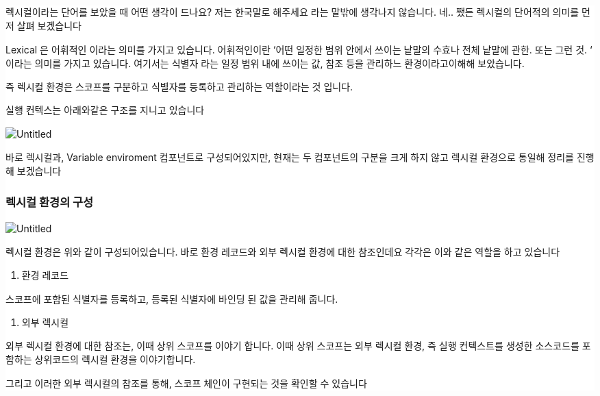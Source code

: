 렉시컬이라는 단어를 보았을 때 어떤 생각이 드나요? 저는 한국말로 해주세요 라는 말밖에 생각나지 않습니다. 네.. 쨌든 렉시컬의 단어적의 의미를 먼저 살펴 보겠습니다

Lexical 은 어휘적인 이라는 의미를 가지고 있습니다. 어휘적인이란 ‘어떤 일정한 범위 안에서 쓰이는 낱말의 수효나 전체 낱말에 관한. 또는 그런 것. ‘ 이라는 의미를 가지고 있습니다. 여기서는 식별자 라는 일정 범위 내에 쓰이는 값, 참조 등을 관리하느 환경이라고이해해 보았습니다.

즉 렉시컬 환경은 스코프를 구분하고 식별자를 등록하고 관리하는 역할이라는 것 입니다.

실행 컨텍스는 아래와같은 구조를 지니고 있습니다

![Untitled](#23%200b7782bd21e14dba91116ddf0ddaae14/Untitled%202.png)

바로 렉시컬과, Variable enviroment 컴포넌트로 구성되어있지만, 현재는 두 컴포넌트의 구분을 크게 하지 않고 렉시컬 환경으로 통일해 정리를 진행해 보겠습니다

### 렉시컬 환경의 구성

![Untitled](#23%200b7782bd21e14dba91116ddf0ddaae14/Untitled%203.png)

렉시컬 환경은 위와 같이 구성되어있습니다. 바로 환경 레코드와 외부 렉시컬 환경에 대한 참조인데요 각각은 이와 같은 역할을 하고 있습니다

1. 환경 레코드

스코프에 포함된 식별자를 등록하고, 등록된 식별자에 바인딩 된 값을 관리해 줍니다.

1. 외부 렉시컬

외부 렉시컬 환경에 대한 참조는, 이때 상위 스코프를 이야기 합니다. 이때 상위 스코프는 외부 렉시컬 환경, 즉 실행 컨텍스트를 생성한 소스코드를 포함하는 상위코드의 렉시컬 환경을 이야기합니다.

그리고 이러한 외부 렉시컬의 참조를 통해, 스코프 체인이 구현되는 것을 확인할 수 있습니다

